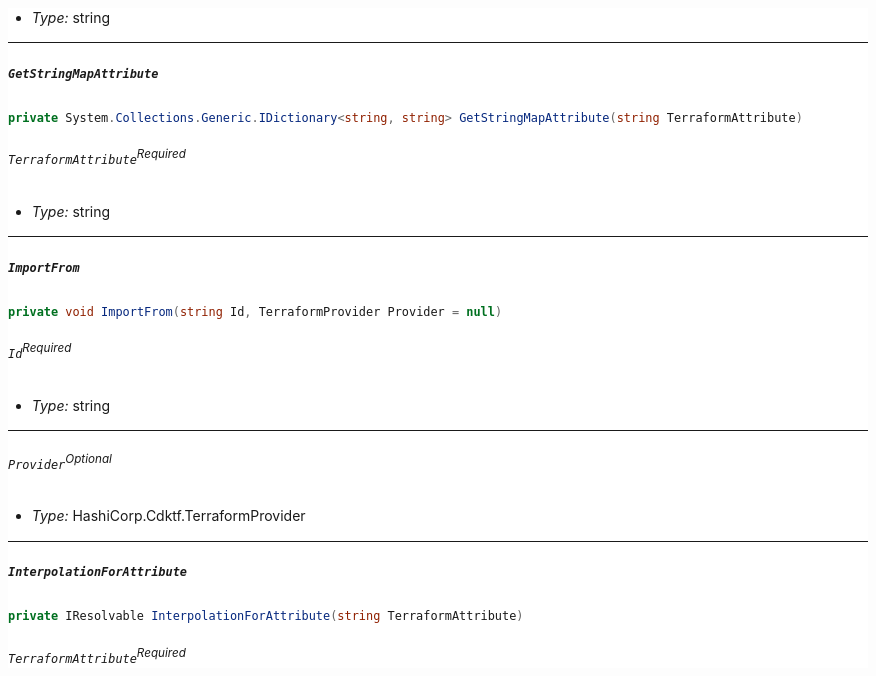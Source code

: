 - *Type:* string

---

##### `GetStringMapAttribute` <a name="GetStringMapAttribute" id="@cdktf/provider-opc.computeSecurityApplication.ComputeSecurityApplication.getStringMapAttribute"></a>

```csharp
private System.Collections.Generic.IDictionary<string, string> GetStringMapAttribute(string TerraformAttribute)
```

###### `TerraformAttribute`<sup>Required</sup> <a name="TerraformAttribute" id="@cdktf/provider-opc.computeSecurityApplication.ComputeSecurityApplication.getStringMapAttribute.parameter.terraformAttribute"></a>

- *Type:* string

---

##### `ImportFrom` <a name="ImportFrom" id="@cdktf/provider-opc.computeSecurityApplication.ComputeSecurityApplication.importFrom"></a>

```csharp
private void ImportFrom(string Id, TerraformProvider Provider = null)
```

###### `Id`<sup>Required</sup> <a name="Id" id="@cdktf/provider-opc.computeSecurityApplication.ComputeSecurityApplication.importFrom.parameter.id"></a>

- *Type:* string

---

###### `Provider`<sup>Optional</sup> <a name="Provider" id="@cdktf/provider-opc.computeSecurityApplication.ComputeSecurityApplication.importFrom.parameter.provider"></a>

- *Type:* HashiCorp.Cdktf.TerraformProvider

---

##### `InterpolationForAttribute` <a name="InterpolationForAttribute" id="@cdktf/provider-opc.computeSecurityApplication.ComputeSecurityApplication.interpolationForAttribute"></a>

```csharp
private IResolvable InterpolationForAttribute(string TerraformAttribute)
```

###### `TerraformAttribute`<sup>Required</sup> <a name="TerraformAttribute" id="@cdktf/provider-opc.computeSecurityApplication.ComputeSecurityApplication.interpolationForAttribute.parameter.terraformAttribute"></a>
